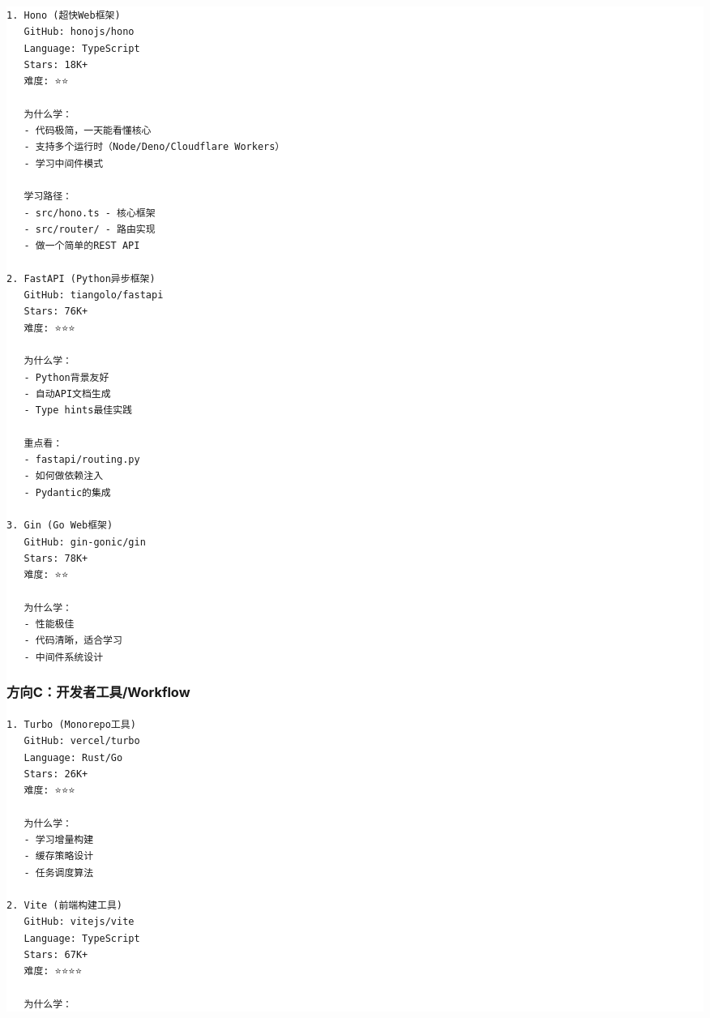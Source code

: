 ```
1. Hono (超快Web框架)
   GitHub: honojs/hono
   Language: TypeScript
   Stars: 18K+
   难度: ⭐⭐
   
   为什么学：
   - 代码极简，一天能看懂核心
   - 支持多个运行时（Node/Deno/Cloudflare Workers）
   - 学习中间件模式
   
   学习路径：
   - src/hono.ts - 核心框架
   - src/router/ - 路由实现
   - 做一个简单的REST API

2. FastAPI (Python异步框架)
   GitHub: tiangolo/fastapi
   Stars: 76K+
   难度: ⭐⭐⭐
   
   为什么学：
   - Python背景友好
   - 自动API文档生成
   - Type hints最佳实践
   
   重点看：
   - fastapi/routing.py
   - 如何做依赖注入
   - Pydantic的集成

3. Gin (Go Web框架)
   GitHub: gin-gonic/gin
   Stars: 78K+
   难度: ⭐⭐
   
   为什么学：
   - 性能极佳
   - 代码清晰，适合学习
   - 中间件系统设计
```

### 方向C：开发者工具/Workflow

```
1. Turbo (Monorepo工具)
   GitHub: vercel/turbo
   Language: Rust/Go
   Stars: 26K+
   难度: ⭐⭐⭐
   
   为什么学：
   - 学习增量构建
   - 缓存策略设计
   - 任务调度算法

2. Vite (前端构建工具)
   GitHub: vitejs/vite
   Language: TypeScript
   Stars: 67K+
   难度: ⭐⭐⭐⭐
   
   为什么学：
```